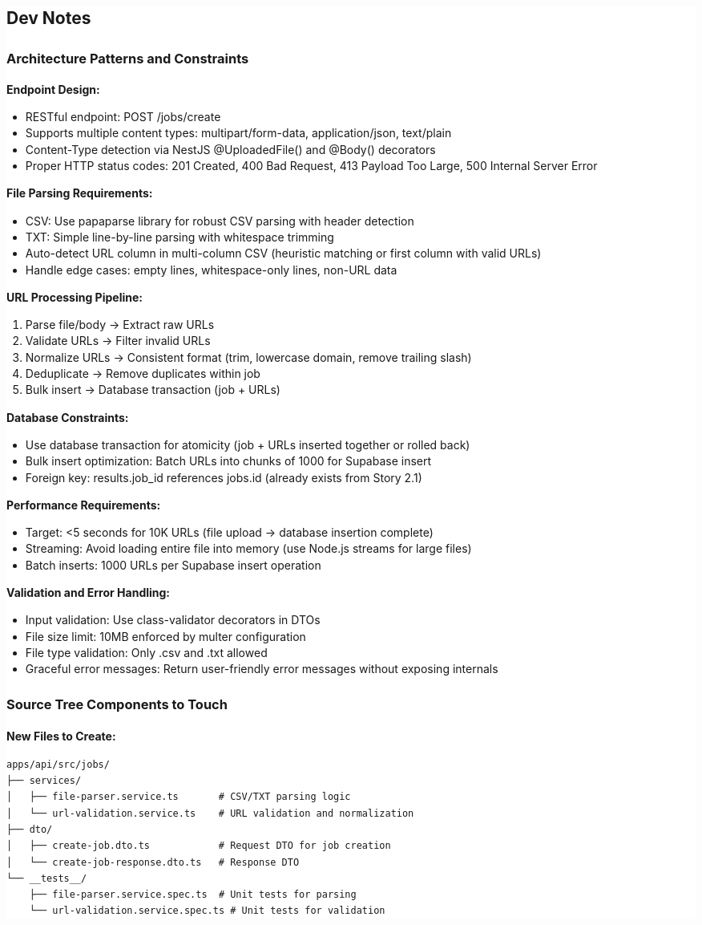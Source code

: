 ## Dev Notes

### Architecture Patterns and Constraints

**Endpoint Design:**
- RESTful endpoint: POST /jobs/create
- Supports multiple content types: multipart/form-data, application/json, text/plain
- Content-Type detection via NestJS @UploadedFile() and @Body() decorators
- Proper HTTP status codes: 201 Created, 400 Bad Request, 413 Payload Too Large, 500 Internal Server Error

**File Parsing Requirements:**
- CSV: Use papaparse library for robust CSV parsing with header detection
- TXT: Simple line-by-line parsing with whitespace trimming
- Auto-detect URL column in multi-column CSV (heuristic matching or first column with valid URLs)
- Handle edge cases: empty lines, whitespace-only lines, non-URL data

**URL Processing Pipeline:**
1. Parse file/body → Extract raw URLs
2. Validate URLs → Filter invalid URLs
3. Normalize URLs → Consistent format (trim, lowercase domain, remove trailing slash)
4. Deduplicate → Remove duplicates within job
5. Bulk insert → Database transaction (job + URLs)

**Database Constraints:**
- Use database transaction for atomicity (job + URLs inserted together or rolled back)
- Bulk insert optimization: Batch URLs into chunks of 1000 for Supabase insert
- Foreign key: results.job_id references jobs.id (already exists from Story 2.1)

**Performance Requirements:**
- Target: <5 seconds for 10K URLs (file upload → database insertion complete)
- Streaming: Avoid loading entire file into memory (use Node.js streams for large files)
- Batch inserts: 1000 URLs per Supabase insert operation

**Validation and Error Handling:**
- Input validation: Use class-validator decorators in DTOs
- File size limit: 10MB enforced by multer configuration
- File type validation: Only .csv and .txt allowed
- Graceful error messages: Return user-friendly error messages without exposing internals

### Source Tree Components to Touch

**New Files to Create:**

```
apps/api/src/jobs/
├── services/
│   ├── file-parser.service.ts       # CSV/TXT parsing logic
│   └── url-validation.service.ts    # URL validation and normalization
├── dto/
│   ├── create-job.dto.ts            # Request DTO for job creation
│   └── create-job-response.dto.ts   # Response DTO
└── __tests__/
    ├── file-parser.service.spec.ts  # Unit tests for parsing
    └── url-validation.service.spec.ts # Unit tests for validation
```
